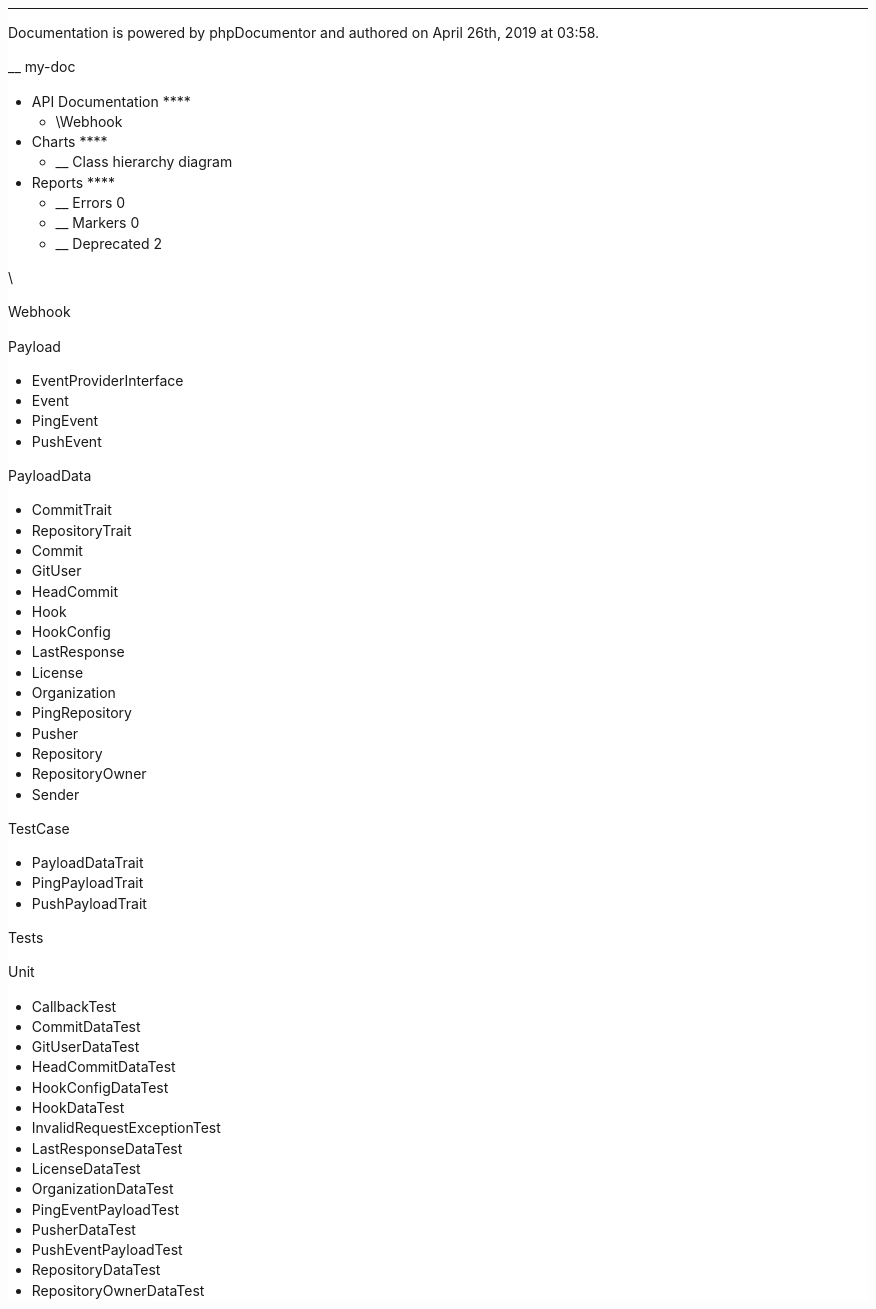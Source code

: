 * * *

Documentation is powered by phpDocumentor  and authored on April 26th, 2019 at
03:58.

__ my-doc

  * API Documentation ****
    * \Webhook
  * Charts ****
    * __ Class hierarchy diagram 
  * Reports ****
    * __ Errors 0
    * __ Markers 0
    * __ Deprecated 2

\

Webhook

Payload

  * EventProviderInterface
  * Event
  * PingEvent
  * PushEvent

PayloadData

  * CommitTrait
  * RepositoryTrait
  * Commit
  * GitUser
  * HeadCommit
  * Hook
  * HookConfig
  * LastResponse
  * License
  * Organization
  * PingRepository
  * Pusher
  * Repository
  * RepositoryOwner
  * Sender

TestCase

  * PayloadDataTrait
  * PingPayloadTrait
  * PushPayloadTrait

Tests

Unit

  * CallbackTest
  * CommitDataTest
  * GitUserDataTest
  * HeadCommitDataTest
  * HookConfigDataTest
  * HookDataTest
  * InvalidRequestExceptionTest
  * LastResponseDataTest
  * LicenseDataTest
  * OrganizationDataTest
  * PingEventPayloadTest
  * PusherDataTest
  * PushEventPayloadTest
  * RepositoryDataTest
  * RepositoryOwnerDataTest
